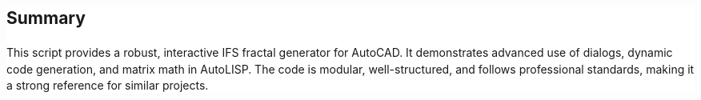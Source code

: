 
## Summary
This script provides a robust, interactive IFS fractal generator for AutoCAD. It demonstrates advanced use of dialogs, dynamic code generation, and matrix math in AutoLISP. The code is modular, well-structured, and follows professional standards, making it a strong reference for similar projects.
